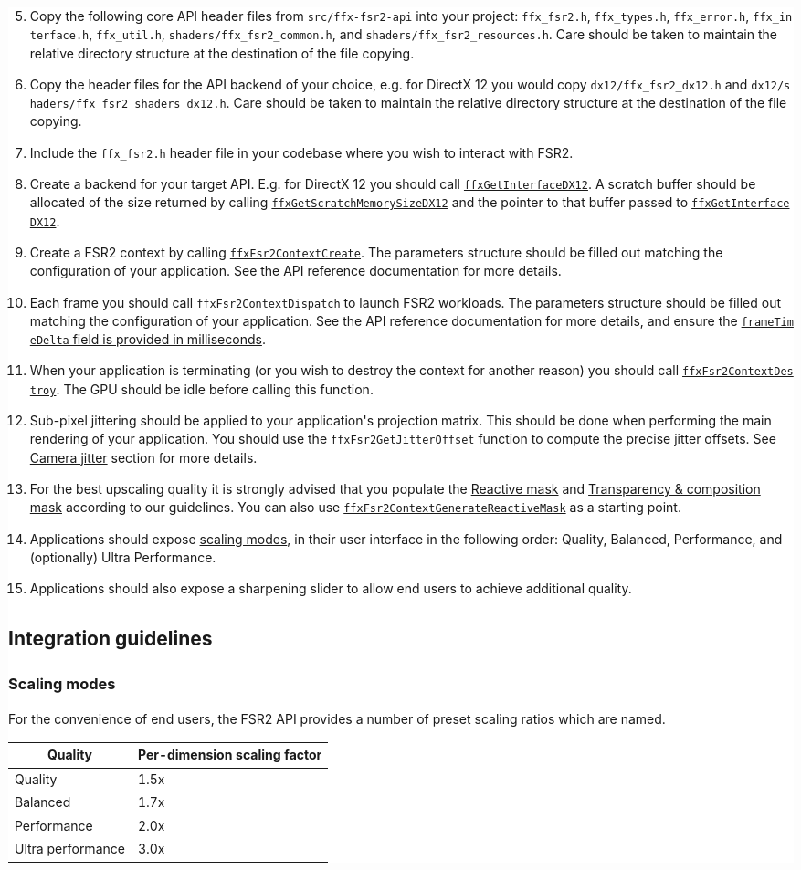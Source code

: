 5. Copy the following core API header files from `src/ffx-fsr2-api` into your project: `ffx_fsr2.h`, `ffx_types.h`, `ffx_error.h`, `ffx_interface.h`, `ffx_util.h`, `shaders/ffx_fsr2_common.h`, and `shaders/ffx_fsr2_resources.h`. Care should be taken to maintain the relative directory structure at the destination of the file copying.

6. Copy the header files for the API backend of your choice, e.g. for DirectX 12 you would copy `dx12/ffx_fsr2_dx12.h` and `dx12/shaders/ffx_fsr2_shaders_dx12.h`. Care should be taken to maintain the relative directory structure at the destination of the file copying.

7. Include the `ffx_fsr2.h` header file in your codebase where you wish to interact with FSR2.

8. Create a backend for your target API. E.g. for DirectX 12 you should call [`ffxGetInterfaceDX12`](../../sdk/include/FidelityFX/host/backends/dx12/ffx_dx12.h#L72). A scratch buffer should be allocated of the size returned by calling [`ffxGetScratchMemorySizeDX12`](../../sdk/include/FidelityFX/host/backends/dx12/ffx_dx12.h#L45) and the pointer to that buffer passed to [`ffxGetInterfaceDX12`](../../sdk/include/FidelityFX/host/backends/dx12/ffx_dx12.h#L72).

9. Create a FSR2 context by calling [`ffxFsr2ContextCreate`](../../sdk/include/FidelityFX/host/ffx_fsr2.h#L283). The parameters structure should be filled out matching the configuration of your application. See the API reference documentation for more details.

10. Each frame you should call [`ffxFsr2ContextDispatch`](../../sdk/include/FidelityFX/host/ffx_fsr2.h#L324) to launch FSR2 workloads. The parameters structure should be filled out matching the configuration of your application. See the API reference documentation for more details, and ensure the [`frameTimeDelta` field is provided in milliseconds](#frame-time-delta-input).

11. When your application is terminating (or you wish to destroy the context for another reason) you should call [`ffxFsr2ContextDestroy`](../../sdk/include/FidelityFX/host/ffx_fsr2.h#L347). The GPU should be idle before calling this function.

12. Sub-pixel jittering should be applied to your application's projection matrix. This should be done when performing the main rendering of your application. You should use the [`ffxFsr2GetJitterOffset`](../../sdk/include/FidelityFX/host/ffx_fsr2.h#L492) function to compute the precise jitter offsets. See [Camera jitter](#camera-jitter) section for more details.

13. For the best upscaling quality it is strongly advised that you populate the [Reactive mask](#reactive-mask) and [Transparency & composition mask](#transparency-and-composition-mask) according to our guidelines. You can also use [`ffxFsr2ContextGenerateReactiveMask`](../../sdk/include/FidelityFX/host/ffx_fsr2.h#L335) as a starting point.

14. Applications should expose [scaling modes](#scaling-modes), in their user interface in the following order: Quality, Balanced, Performance, and (optionally) Ultra Performance.

15. Applications should also expose a sharpening slider to allow end users to achieve additional quality.

<h2>Integration guidelines</h2>

<h3>Scaling modes</h3>
For the convenience of end users, the FSR2 API provides a number of preset scaling ratios which are named.

| Quality           | Per-dimension scaling factor |    
|-------------------|------------------------------|
| Quality           | 1.5x                         |
| Balanced          | 1.7x                         |
| Performance       | 2.0x                         |
| Ultra performance | 3.0x                         |
